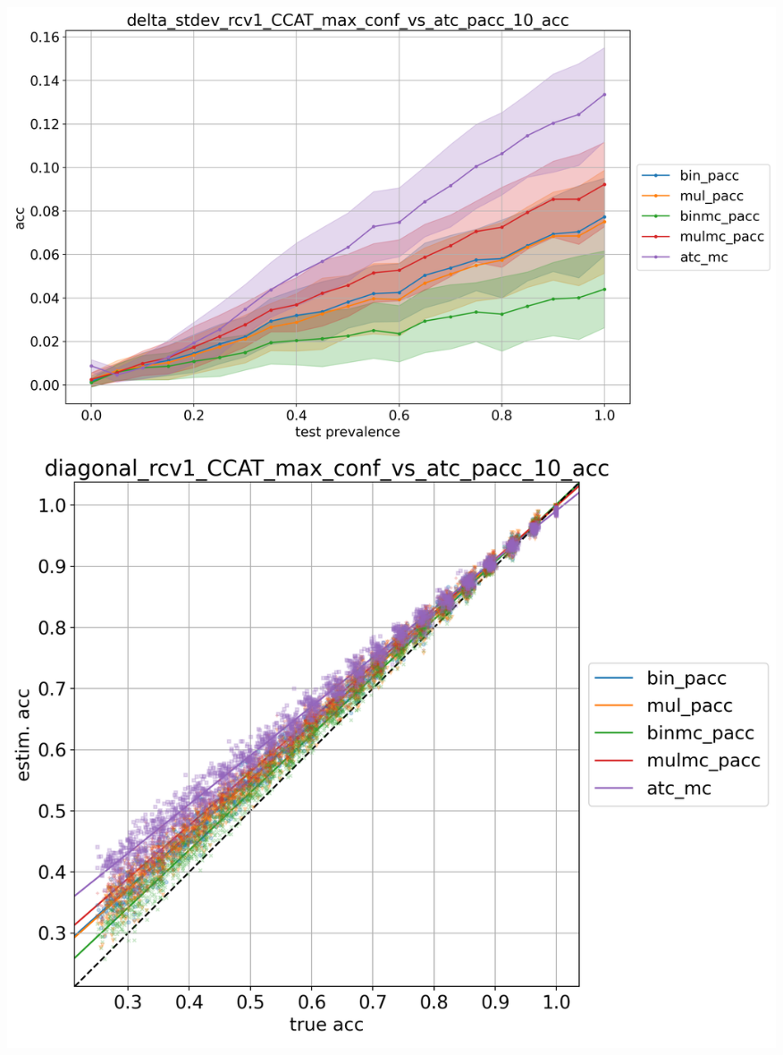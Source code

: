 ![plot_delta_stdev](plot/delta_stdev_rcv1_CCAT_max_conf_vs_atc_pacc_10_acc.png)
![plot_diagonal](plot/diagonal_rcv1_CCAT_max_conf_vs_atc_pacc_10_acc.png)